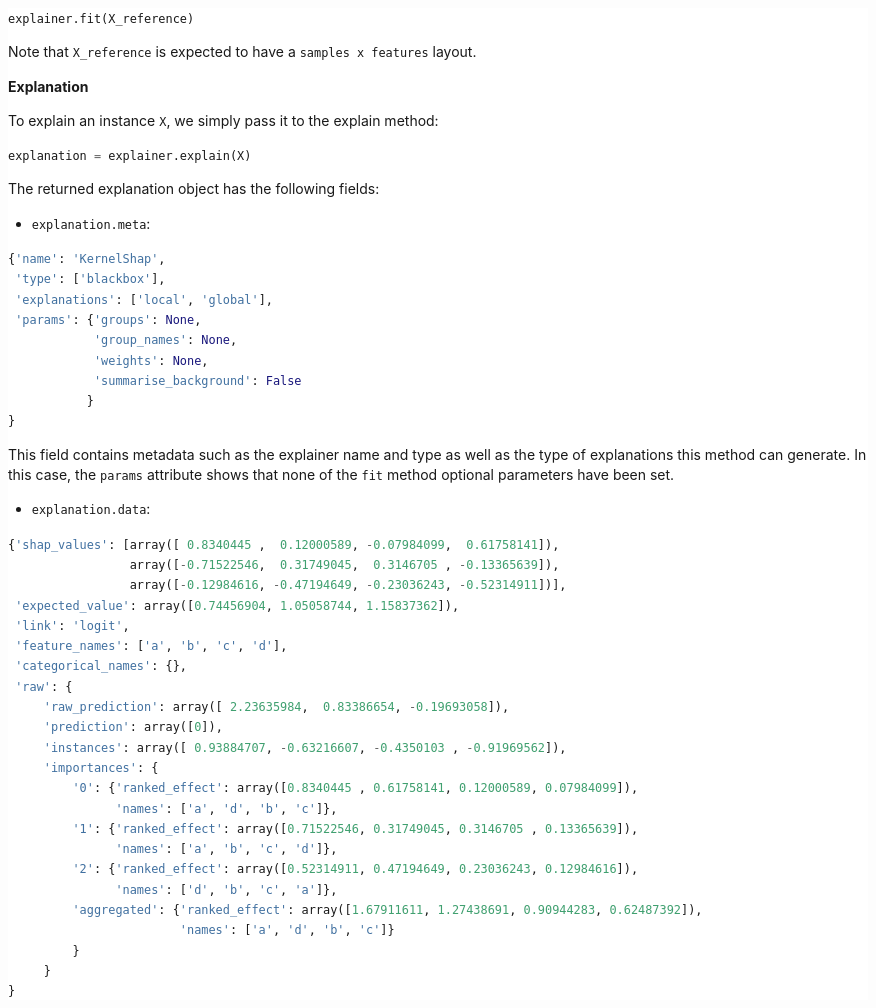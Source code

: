 ```python
explainer.fit(X_reference)
```

Note that `X_reference` is expected to have a `samples x features` layout.

**Explanation**

To explain an instance `X`, we simply pass it to the explain method:

```python
explanation = explainer.explain(X)
```

The returned explanation object has the following fields:

* `explanation.meta`:

```python
{'name': 'KernelShap',
 'type': ['blackbox'],
 'explanations': ['local', 'global'],
 'params': {'groups': None,
            'group_names': None,
            'weights': None,
            'summarise_background': False
           }
}
```

This field contains metadata such as the explainer name and type as well as the type of explanations this method can generate. In this case, the `params` attribute shows that none of the `fit` method optional parameters have been set.

* `explanation.data`:

```python
{'shap_values': [array([ 0.8340445 ,  0.12000589, -0.07984099,  0.61758141]),
                 array([-0.71522546,  0.31749045,  0.3146705 , -0.13365639]),
                 array([-0.12984616, -0.47194649, -0.23036243, -0.52314911])],
 'expected_value': array([0.74456904, 1.05058744, 1.15837362]),
 'link': 'logit',
 'feature_names': ['a', 'b', 'c', 'd'],
 'categorical_names': {}, 
 'raw': {
     'raw_prediction': array([ 2.23635984,  0.83386654, -0.19693058]),
     'prediction': array([0]),
     'instances': array([ 0.93884707, -0.63216607, -0.4350103 , -0.91969562]),
     'importances': {
         '0': {'ranked_effect': array([0.8340445 , 0.61758141, 0.12000589, 0.07984099]),
               'names': ['a', 'd', 'b', 'c']},
         '1': {'ranked_effect': array([0.71522546, 0.31749045, 0.3146705 , 0.13365639]),
               'names': ['a', 'b', 'c', 'd']},
         '2': {'ranked_effect': array([0.52314911, 0.47194649, 0.23036243, 0.12984616]),
               'names': ['d', 'b', 'c', 'a']},
         'aggregated': {'ranked_effect': array([1.67911611, 1.27438691, 0.90944283, 0.62487392]),
                        'names': ['a', 'd', 'b', 'c']}
         }
     }
}
```
